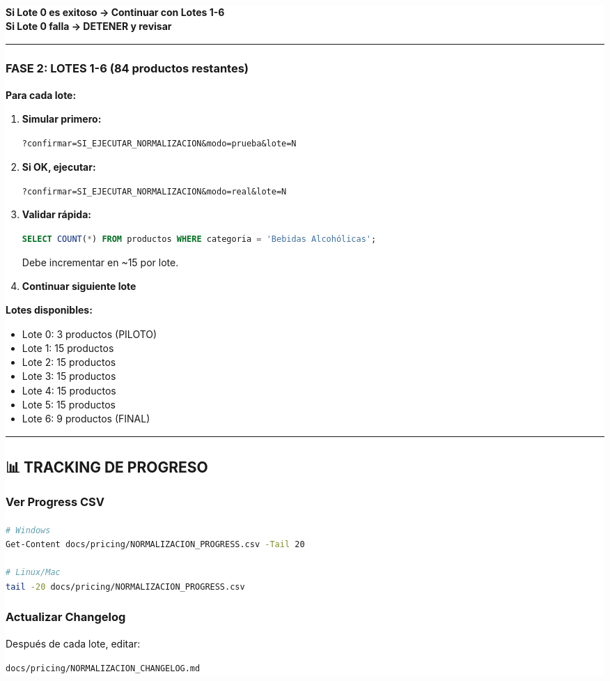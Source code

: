 **Si Lote 0 es exitoso → Continuar con Lotes 1-6**  
**Si Lote 0 falla → DETENER y revisar**

---

### FASE 2: LOTES 1-6 (84 productos restantes)

**Para cada lote:**

1. **Simular primero:**
   ```
   ?confirmar=SI_EJECUTAR_NORMALIZACION&modo=prueba&lote=N
   ```

2. **Si OK, ejecutar:**
   ```
   ?confirmar=SI_EJECUTAR_NORMALIZACION&modo=real&lote=N
   ```

3. **Validar rápida:**
   ```sql
   SELECT COUNT(*) FROM productos WHERE categoria = 'Bebidas Alcohólicas';
   ```
   Debe incrementar en ~15 por lote.

4. **Continuar siguiente lote**

**Lotes disponibles:**
- Lote 0: 3 productos (PILOTO)
- Lote 1: 15 productos
- Lote 2: 15 productos
- Lote 3: 15 productos
- Lote 4: 15 productos
- Lote 5: 15 productos
- Lote 6: 9 productos (FINAL)

---

## 📊 TRACKING DE PROGRESO

### Ver Progress CSV
```bash
# Windows
Get-Content docs/pricing/NORMALIZACION_PROGRESS.csv -Tail 20

# Linux/Mac
tail -20 docs/pricing/NORMALIZACION_PROGRESS.csv
```

### Actualizar Changelog
Después de cada lote, editar:
```
docs/pricing/NORMALIZACION_CHANGELOG.md
```
